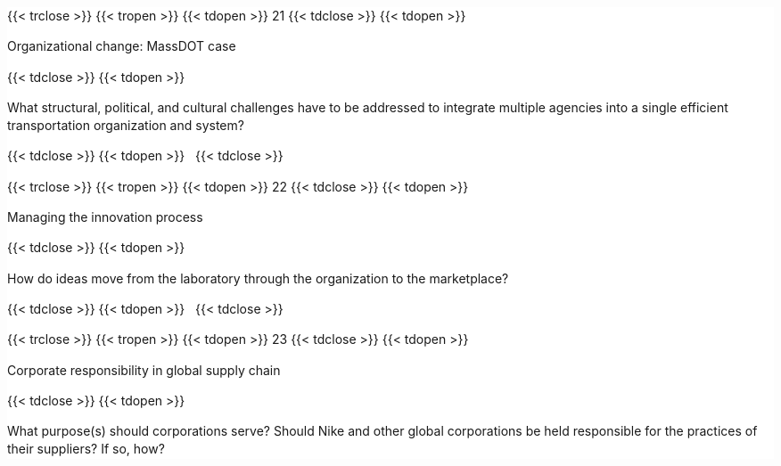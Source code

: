 {{< trclose >}}
{{< tropen >}}
{{< tdopen >}}
21
{{< tdclose >}}
{{< tdopen >}}


Organizational change: MassDOT case


{{< tdclose >}}
{{< tdopen >}}


What structural, political, and cultural challenges have to be addressed to integrate multiple agencies into a single efficient transportation organization and system?


{{< tdclose >}}
{{< tdopen >}}
 
{{< tdclose >}}

{{< trclose >}}
{{< tropen >}}
{{< tdopen >}}
22
{{< tdclose >}}
{{< tdopen >}}


Managing the innovation process


{{< tdclose >}}
{{< tdopen >}}


How do ideas move from the laboratory through the organization to the marketplace?


{{< tdclose >}}
{{< tdopen >}}
 
{{< tdclose >}}

{{< trclose >}}
{{< tropen >}}
{{< tdopen >}}
23
{{< tdclose >}}
{{< tdopen >}}


Corporate responsibility in global supply chain


{{< tdclose >}}
{{< tdopen >}}


What purpose(s) should corporations serve? Should Nike and other global corporations be held responsible for the practices of their suppliers? If so, how?
